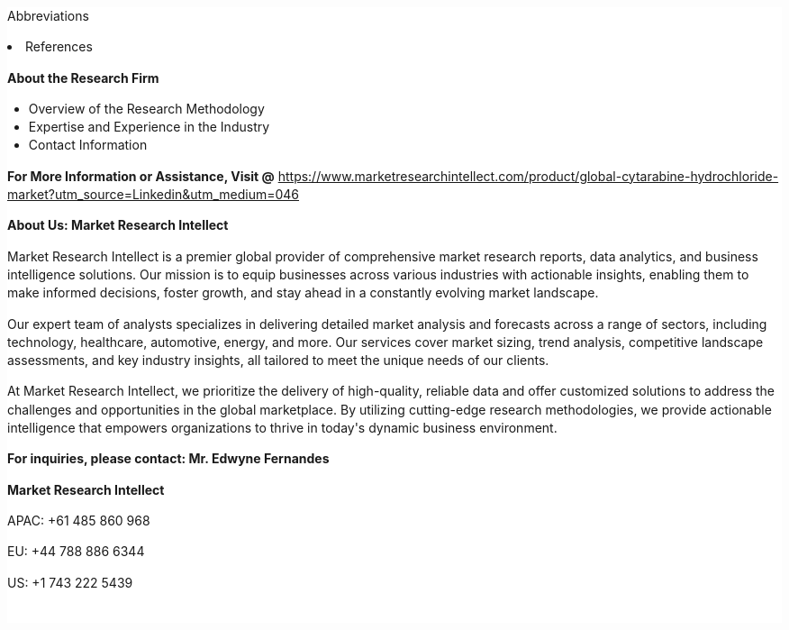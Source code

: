 Abbreviations</li><li>References</li></ul><p><strong>About the Research Firm</strong></p><ul><li>Overview of the Research Methodology</li><li>Expertise and Experience in the Industry</li><li>Contact Information</li></ul></div><div class="article-main__content" data-test-id="publishing-text-block"><p><span class="font-[700]"><strong>For More Information or Assistance, Visit @</strong>&nbsp;<a href="https://www.marketresearchintellect.com/product/global-cytarabine-hydrochloride-market?utm_source=Linkedin&utm_medium=046">https://www.marketresearchintellect.com/product/global-cytarabine-hydrochloride-market?utm_source=Linkedin&utm_medium=046</a></span></p><p><strong>About Us: Market Research Intellect</strong></p><p>Market Research Intellect is a premier global provider of comprehensive market research reports, data analytics, and business intelligence solutions. Our mission is to equip businesses across various industries with actionable insights, enabling them to make informed decisions, foster growth, and stay ahead in a constantly evolving market landscape.</p><p>Our expert team of analysts specializes in delivering detailed market analysis and forecasts across a range of sectors, including technology, healthcare, automotive, energy, and more. Our services cover market sizing, trend analysis, competitive landscape assessments, and key industry insights, all tailored to meet the unique needs of our clients.</p><p>At Market Research Intellect, we prioritize the delivery of high-quality, reliable data and offer customized solutions to address the challenges and opportunities in the global marketplace. By utilizing cutting-edge research methodologies, we provide actionable intelligence that empowers organizations to thrive in today's dynamic business environment.</p><p><strong>For inquiries, please contact: Mr. Edwyne Fernandes</strong></p><p><strong>Market Research Intellect</strong></p><p>APAC: +61 485 860 968</p><p>EU: +44 788 886 6344</p><p>US: +1 743 222 5439</p></div><div class="article-main__content" data-test-id="publishing-text-block">&nbsp;</div>
